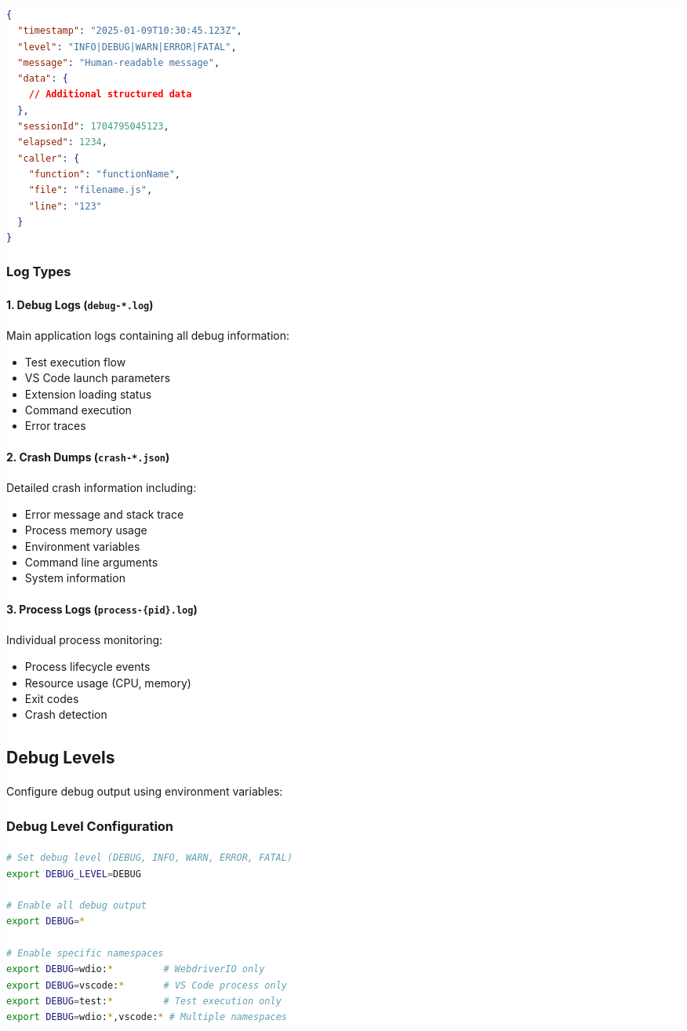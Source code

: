 ```json
{
  "timestamp": "2025-01-09T10:30:45.123Z",
  "level": "INFO|DEBUG|WARN|ERROR|FATAL",
  "message": "Human-readable message",
  "data": {
    // Additional structured data
  },
  "sessionId": 1704795045123,
  "elapsed": 1234,
  "caller": {
    "function": "functionName",
    "file": "filename.js",
    "line": "123"
  }
}
```

### Log Types

#### 1. Debug Logs (`debug-*.log`)
Main application logs containing all debug information:
- Test execution flow
- VS Code launch parameters
- Extension loading status
- Command execution
- Error traces

#### 2. Crash Dumps (`crash-*.json`)
Detailed crash information including:
- Error message and stack trace
- Process memory usage
- Environment variables
- Command line arguments
- System information

#### 3. Process Logs (`process-{pid}.log`)
Individual process monitoring:
- Process lifecycle events
- Resource usage (CPU, memory)
- Exit codes
- Crash detection

## Debug Levels

Configure debug output using environment variables:

### Debug Level Configuration

```bash
# Set debug level (DEBUG, INFO, WARN, ERROR, FATAL)
export DEBUG_LEVEL=DEBUG

# Enable all debug output
export DEBUG=*

# Enable specific namespaces
export DEBUG=wdio:*         # WebdriverIO only
export DEBUG=vscode:*       # VS Code process only
export DEBUG=test:*         # Test execution only
export DEBUG=wdio:*,vscode:* # Multiple namespaces
```
